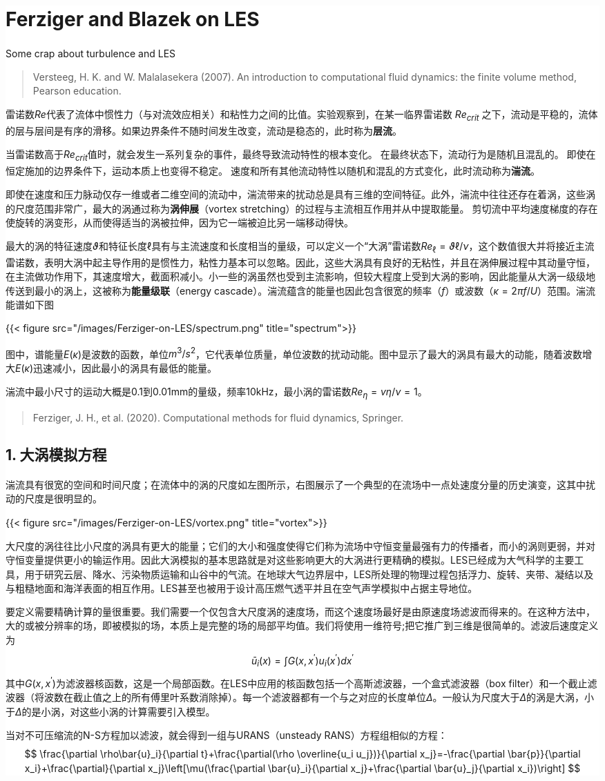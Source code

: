 # Ferziger and Blazek on LES


Some crap about turbulence and LES



> Versteeg, H. K. and W. Malalasekera (2007). An introduction to computational fluid dynamics: the finite volume method, Pearson education.

雷诺数$Re$代表了流体中惯性力（与对流效应相关）和粘性力之间的比值。实验观察到，在某一临界雷诺数 ${Re}_{crit}$ 之下，流动是平稳的，流体的层与层间是有序的滑移。如果边界条件不随时间发生改变，流动是稳态的，此时称为**层流**。

当雷诺数高于${Re}_{crit}$值时，就会发生一系列复杂的事件，最终导致流动特性的根本变化。 在最终状态下，流动行为是随机且混乱的。 即使在恒定施加的边界条件下，运动本质上也变得不稳定。 速度和所有其他流动特性以随机和混乱的方式变化，此时流动称为**湍流**。

即使在速度和压力脉动仅存一维或者二维空间的流动中，湍流带来的扰动总是具有三维的空间特征。此外，湍流中往往还存在着涡，这些涡的尺度范围非常广，最大的涡通过称为**涡伸展**（vortex stretching）的过程与主流相互作用并从中提取能量。 剪切流中平均速度梯度的存在使旋转的涡变形，从而使得适当的涡被拉伸，因为它一端被迫比另一端移动得快。

最大的涡的特征速度$\vartheta$和特征长度$\ell$具有与主流速度和长度相当的量级，可以定义一个“大涡”雷诺数${Re}_{\ell}=\vartheta\ell/\nu$，这个数值很大并将接近主流雷诺数，表明大涡中起主导作用的是惯性力，粘性力基本可以忽略。因此，这些大涡具有良好的无粘性，并且在涡伸展过程中其动量守恒，在主流做功作用下，其速度增大，截面积减小。小一些的涡虽然也受到主流影响，但较大程度上受到大涡的影响，因此能量从大涡一级级地传送到最小的涡上，这被称为**能量级联**（energy cascade）。湍流蕴含的能量也因此包含很宽的频率（$f$）或波数（$\kappa=2\pi f/U$）范围。湍流能谱如下图

{{< figure src="/images/Ferziger-on-LES/spectrum.png" title="spectrum">}}

图中，谱能量$E(\kappa)$是波数的函数，单位$m^3/s^2$，它代表单位质量，单位波数的扰动动能。图中显示了最大的涡具有最大的动能，随着波数增大$E(\kappa)$迅速减小，因此最小的涡具有最低的能量。

湍流中最小尺寸的运动大概是0.1到0.01mm的量级，频率10kHz，最小涡的雷诺数$R e_{\eta}=v \eta / \nu=1$。

> Ferziger, J. H., et al. (2020). Computational methods for fluid dynamics, Springer.

## 1. 大涡模拟方程

湍流具有很宽的空间和时间尺度；在流体中的涡的尺度如左图所示，右图展示了一个典型的在流场中一点处速度分量的历史演变，这其中扰动的尺度是很明显的。

{{< figure src="/images/Ferziger-on-LES/vortex.png" title="vortex">}}

大尺度的涡往往比小尺度的涡具有更大的能量；它们的大小和强度使得它们称为流场中守恒变量最强有力的传播者，而小的涡则更弱，并对守恒变量提供更小的输运作用。因此大涡模拟的基本思路就是对这些影响更大的大涡进行更精确的模拟。LES已经成为大气科学的主要工具，用于研究云层、降水、污染物质运输和山谷中的气流。在地球大气边界层中，LES所处理的物理过程包括浮力、旋转、夹带、凝结以及与粗糙地面和海洋表面的相互作用。LES甚至也被用于设计高压燃气透平并且在空气声学模拟中占据主导地位。

要定义需要精确计算的量很重要。我们需要一个仅包含大尺度涡的速度场，而这个速度场最好是由原速度场滤波而得来的。在这种方法中，大的或被分辨率的场，即被模拟的场，本质上是完整的场的局部平均值。我们将使用一维符号;把它推广到三维是很简单的。滤波后速度定义为
$$
\bar{u}_i(x) = \int G(x,x^{'})u_i(x^{'})dx^{'}
$$
其中$G(x,x^{'})$为滤波器核函数，这是一个局部函数。在LES中应用的核函数包括一个高斯滤波器，一个盒式滤波器（box filter）和一个截止滤波器（将波数在截止值之上的所有傅里叶系数消除掉）。每一个滤波器都有一个与之对应的长度单位$\Delta$。一般认为尺度大于$\Delta$的涡是大涡，小于$\Delta$的是小涡，对这些小涡的计算需要引入模型。

当对不可压缩流的N-S方程加以滤波，就会得到一组与URANS（unsteady RANS）方程组相似的方程：
$$
\frac{\partial \rho\bar{u}_i}{\partial t}+\frac{\partial(\rho \overline{u_i u_j})}{\partial x_j}=-\frac{\partial \bar{p}}{\partial x_i}+\frac{\partial}{\partial x_j}\left[\mu(\frac{\partial \bar{u}_i}{\partial x_j}+\frac{\partial \bar{u}_j}{\partial x_i})\right]
$$


[^4]: 张兆顺等. 湍流理论与模拟